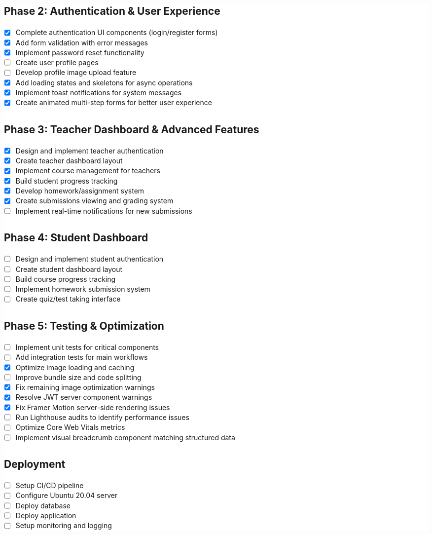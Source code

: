 ## Phase 2: Authentication & User Experience

- [x] Complete authentication UI components (login/register forms)
- [x] Add form validation with error messages
- [x] Implement password reset functionality
- [ ] Create user profile pages
- [ ] Develop profile image upload feature
- [x] Add loading states and skeletons for async operations
- [x] Implement toast notifications for system messages
- [x] Create animated multi-step forms for better user experience

## Phase 3: Teacher Dashboard & Advanced Features

- [x] Design and implement teacher authentication
- [x] Create teacher dashboard layout
- [x] Implement course management for teachers
- [x] Build student progress tracking
- [x] Develop homework/assignment system
- [x] Create submissions viewing and grading system
- [ ] Implement real-time notifications for new submissions

## Phase 4: Student Dashboard

- [ ] Design and implement student authentication
- [ ] Create student dashboard layout
- [ ] Build course progress tracking
- [ ] Implement homework submission system
- [ ] Create quiz/test taking interface

## Phase 5: Testing & Optimization

- [ ] Implement unit tests for critical components
- [ ] Add integration tests for main workflows
- [x] Optimize image loading and caching
- [ ] Improve bundle size and code splitting
- [x] Fix remaining image optimization warnings
- [x] Resolve JWT server component warnings
- [x] Fix Framer Motion server-side rendering issues
- [ ] Run Lighthouse audits to identify performance issues
- [ ] Optimize Core Web Vitals metrics
- [ ] Implement visual breadcrumb component matching structured data

## Deployment

- [ ] Setup CI/CD pipeline
- [ ] Configure Ubuntu 20.04 server
- [ ] Deploy database
- [ ] Deploy application
- [ ] Setup monitoring and logging
